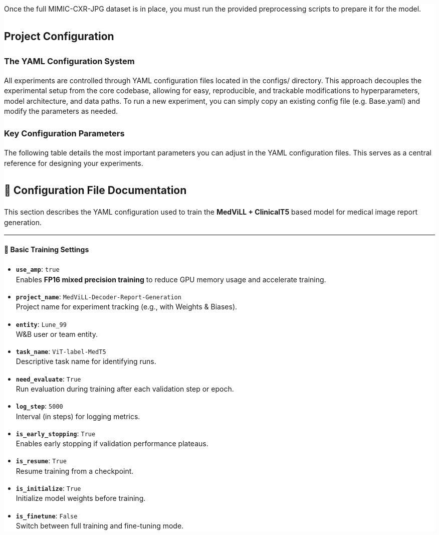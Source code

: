 Once the full MIMIC-CXR-JPG dataset is in place, you must run the provided preprocessing scripts to prepare it for the model.


## **Project Configuration**

### **The YAML Configuration System**

All experiments are controlled through YAML configuration files located in the configs/ directory. This approach decouples the experimental setup from the core codebase, allowing for easy, reproducible, and trackable modifications to hyperparameters, model architecture, and data paths. To run a new experiment, you can simply copy an existing config file (e.g. Base.yaml) and modify the parameters as needed.

### **Key Configuration Parameters**

The following table details the most important parameters you can adjust in the YAML configuration files. This serves as a central reference for designing your experiments.

## 📌 Configuration File Documentation

This section describes the YAML configuration used to train the **MedViLL + ClinicalT5** based model for medical image report generation.

---

#### 🔧 Basic Training Settings

- **`use_amp`**: `true`  
  Enables **FP16 mixed precision training** to reduce GPU memory usage and accelerate training.

- **`project_name`**: `MedViLL-Decoder-Report-Generation`  
  Project name for experiment tracking (e.g., with Weights & Biases).

- **`entity`**: `Lune_99`  
  W&B user or team entity.

- **`task_name`**: `ViT-label-MedT5`  
  Descriptive task name for identifying runs.

- **`need_evaluate`**: `True`  
  Run evaluation during training after each validation step or epoch.

- **`log_step`**: `5000`  
  Interval (in steps) for logging metrics.

- **`is_early_stopping`**: `True`  
  Enables early stopping if validation performance plateaus.

- **`is_resume`**: `True`  
  Resume training from a checkpoint.

- **`is_initialize`**: `True`  
  Initialize model weights before training.

- **`is_finetune`**: `False`  
  Switch between full training and fine-tuning mode.
